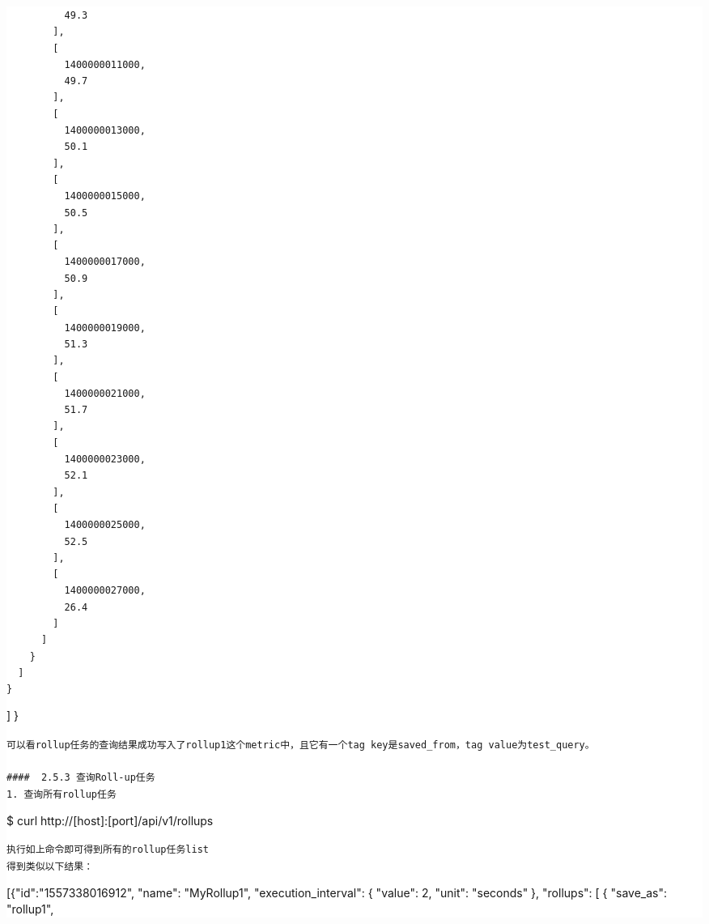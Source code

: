               49.3
            ],
            [
              1400000011000,
              49.7
            ],
            [
              1400000013000,
              50.1
            ],
            [
              1400000015000,
              50.5
            ],
            [
              1400000017000,
              50.9
            ],
            [
              1400000019000,
              51.3
            ],
            [
              1400000021000,
              51.7
            ],
            [
              1400000023000,
              52.1
            ],
            [
              1400000025000,
              52.5
            ],
            [
              1400000027000,
              26.4
            ]
          ]
        }
      ]
    }
  ]
}
```
可以看rollup任务的查询结果成功写入了rollup1这个metric中，且它有一个tag key是saved_from，tag value为test_query。

####  2.5.3 查询Roll-up任务
1. 查询所有rollup任务
```
$ curl http://[host]:[port]/api/v1/rollups
```
执行如上命令即可得到所有的rollup任务list
得到类似以下结果：
```
[{"id":"1557338016912",
  "name": "MyRollup1",
  "execution_interval": {
    "value": 2,
    "unit": "seconds"
  },
  "rollups": [
    {
      "save_as": "rollup1",